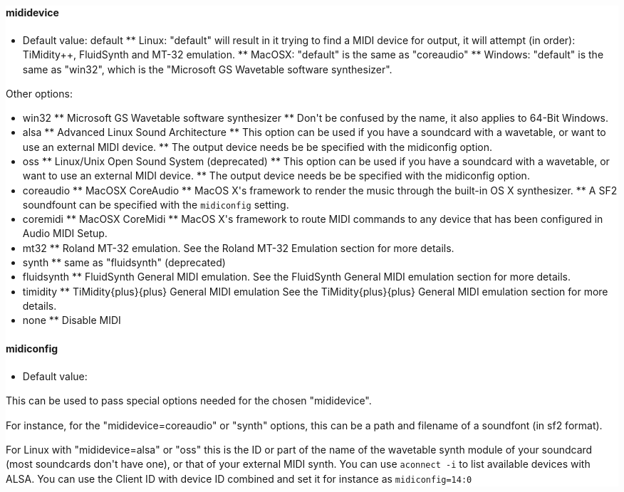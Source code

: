 #### mididevice
* Default value: default
** Linux: "default" will result in it trying to find a MIDI device for output, it will attempt (in order): TiMidity++, FluidSynth and MT-32 emulation.
** MacOSX: "default" is the same as "coreaudio"
** Windows: "default" is the same as "win32", which is the "Microsoft GS Wavetable software synthesizer".

Other options:

* win32
** Microsoft GS Wavetable software synthesizer
** Don't be confused by the name, it also applies to 64-Bit Windows.
* alsa
** Advanced Linux Sound Architecture
** This option can be used if you have a soundcard with a wavetable, or want to use an external MIDI device.
** The output device needs be be specified with the midiconfig option.
* oss
** Linux/Unix Open Sound System (deprecated)
** This option can be used if you have a soundcard with a wavetable, or want to use an external MIDI device.
** The output device needs be be specified with the midiconfig option.
* coreaudio
** MacOSX CoreAudio
** MacOS X's framework to render the music through the built-in OS X synthesizer.
** A SF2 soundfount can be specified with the ```midiconfig``` setting.
* coremidi
** MacOSX CoreMidi
** MacOS X's framework to route MIDI commands to any device that has been configured in Audio MIDI Setup.
* mt32
** Roland MT-32 emulation. See the Roland MT-32 Emulation section for more details.
* synth
** same as "fluidsynth" (deprecated)
* fluidsynth
** FluidSynth General MIDI emulation. See the FluidSynth General MIDI emulation section for more details.
* timidity
** TiMidity{plus}{plus} General MIDI emulation See the TiMidity{plus}{plus} General MIDI emulation section for more details.
* none
** Disable MIDI

#### midiconfig
* Default value: <blank>

This can be used to pass special options needed for the chosen "mididevice".

For instance, for the "mididevice=coreaudio" or "synth" options, this can be a path and filename of a soundfont (in sf2 format).

For Linux with "mididevice=alsa" or "oss" this is the ID or part of the name of the wavetable synth module of your soundcard (most soundcards don't have one), or that of your external MIDI synth. You can use ```aconnect -i``` to list available devices with ALSA. You can use the Client ID with device ID combined and set it for instance as ```midiconfig=14:0```
